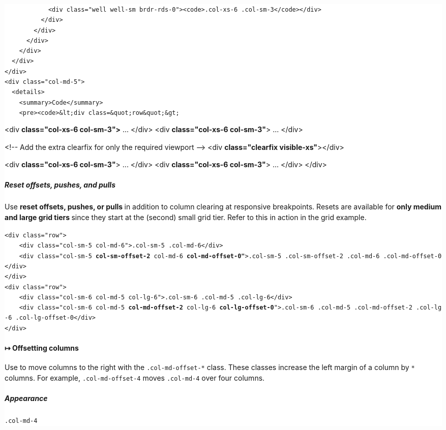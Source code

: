                 <div class="well well-sm brdr-rds-0"><code>.col-xs-6 .col-sm-3</code></div>
              </div>
            </div>
          </div>
        </div>
      </div>
    </div>
    <div class="col-md-5">
      <details>
        <summary>Code</summary>
        <pre><code>&lt;div class=&quot;row&quot;&gt;
  &lt;div <strong>class=&quot;col-xs-6 col-sm-3&quot;&gt;</strong>
   ...
  &lt;/div&gt;
  &lt;div <strong>class=&quot;col-xs-6 col-sm-3&quot;</strong>&gt;
   ...
  &lt;/div&gt;

  &lt;!-- Add the extra clearfix for only the required viewport --&gt;
  &lt;div <strong>class=&quot;clearfix visible-xs&quot;</strong>&gt;&lt;/div&gt;

  &lt;div <strong>class=&quot;col-xs-6 col-sm-3&quot;</strong>&gt;
   ...
  &lt;/div&gt;
  &lt;div <strong>class=&quot;col-xs-6 col-sm-3&quot;</strong>&gt;
   ...
  &lt;/div&gt;
&lt;/div&gt;
</code></pre>
      </details>
    </div>
  </div>
  <h5>Reset offsets, pushes, and pulls</h5>
  <p>Use <strong>reset offsets, pushes, or pulls </strong>in addition to column clearing at responsive breakpoints. Resets are available for <strong>only medium and large grid tiers </strong>since they start at the (second) small grid tier. Refer to this in action in the grid example.</p>
  <div class="mrgn-tp-lg">
    <pre><code>&lt;div class=&quot;row&quot;&gt;
	&lt;div class=&quot;col-sm-5 col-md-6&quot;&gt;.col-sm-5 .col-md-6&lt;/div&gt;
	&lt;div class=&quot;col-sm-5 <strong>col-sm-offset-2</strong> col-md-6 <strong>col-md-offset-0&quot;</strong>&gt;.col-sm-5 .col-sm-offset-2 .col-md-6 .col-md-offset-0&lt;/div&gt;
&lt;/div&gt;
&lt;div class=&quot;row&quot;&gt;
	&lt;div class=&quot;col-sm-6 col-md-5 col-lg-6&quot;&gt;.col-sm-6 .col-md-5 .col-lg-6&lt;/div&gt;
	&lt;div class=&quot;col-sm-6 col-md-5 <strong>col-md-offset-2</strong> col-lg-6 <strong>col-lg-offset-0</strong>&quot;&gt;.col-sm-6 .col-md-5 .col-md-offset-2 .col-lg-6 .col-lg-offset-0&lt;/div&gt;
&lt;/div&gt;</code></pre>
  </div>
  <h4 id="offsetting"><span class="fa-stack"><span class="fa fa-circle fa-stack-2x"></span><span class="fa fa-stack-1x fa-inverse">&#8614;</span></span> Offsetting columns</h4>
  <p>Use to move columns to the right with the <code>.col-md-offset-*</code> class. These classes increase the left margin of a column by <code>*</code> columns. For example, <code>.col-md-offset-4</code> moves <code>.col-md-4</code> over four columns.</p>
  <div class="row">
    <div class="col-md-7">
      <div class="panel panel-default">
        <div class="panel-body">
          <h5 class="mrgn-tp-0">Appearance</h5>
          <div class="text-center">
            <div class="row">
              <div class="col-md-4">
                <div class="well well-sm brdr-rds-0"><code>.col-md-4</code></div>
              </div>
              <div class="col-md-4 col-md-offset-4">